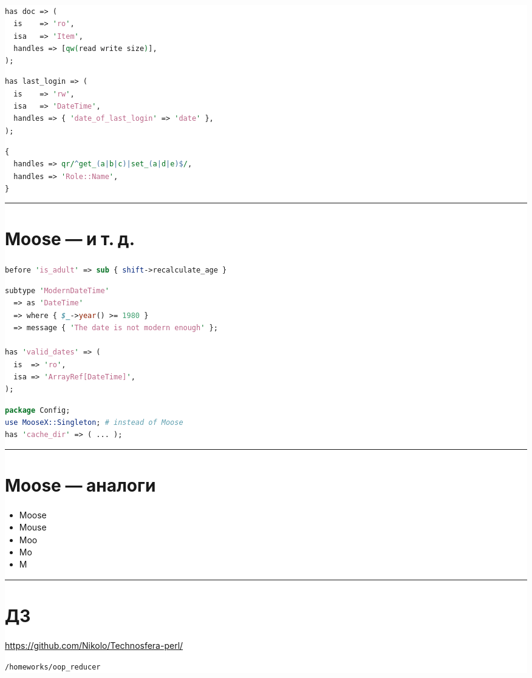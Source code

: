```perl
has doc => (
  is    => 'ro',
  isa   => 'Item',
  handles => [qw(read write size)],
);
```

```perl
has last_login => (
  is    => 'rw',
  isa   => 'DateTime',
  handles => { 'date_of_last_login' => 'date' },
);
```

```perl
{
  handles => qr/^get_(a|b|c)|set_(a|d|e)$/,
  handles => 'Role::Name',
}
```

---

# Moose — и т. д.

```perl
before 'is_adult' => sub { shift->recalculate_age }
```

```perl
subtype 'ModernDateTime'
  => as 'DateTime'
  => where { $_->year() >= 1980 }
  => message { 'The date is not modern enough' };

has 'valid_dates' => (
  is  => 'ro',
  isa => 'ArrayRef[DateTime]',
);
```

```perl
package Config;
use MooseX::Singleton; # instead of Moose
has 'cache_dir' => ( ... );
```

---

# Moose — аналоги

* Moose
* Mouse
* Moo
* Mo
* M

---

# ДЗ

https://github.com/Nikolo/Technosfera-perl/

`/homeworks/oop_reducer`
